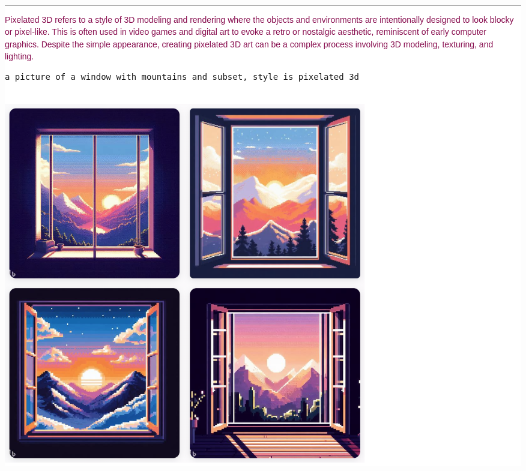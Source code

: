 <hr>
<p style="font-family: Verdana, sans-serif; color: #880E4F">Pixelated 3D refers to a style of 3D modeling and rendering where the objects and environments are intentionally designed to look blocky or pixel-like. This is often used in video games and digital art to evoke a retro or nostalgic aesthetic, reminiscent of early computer graphics. Despite the simple appearance, creating pixelated 3D art can be a complex process involving 3D modeling, texturing, and lighting.</p>

<p><tt>a picture of a window with mountains and subset, style is pixelated 3d</tt></p>

<br>
<img src='/assets/images/dall-e-3/pixelated-3d.png' width=600 />
